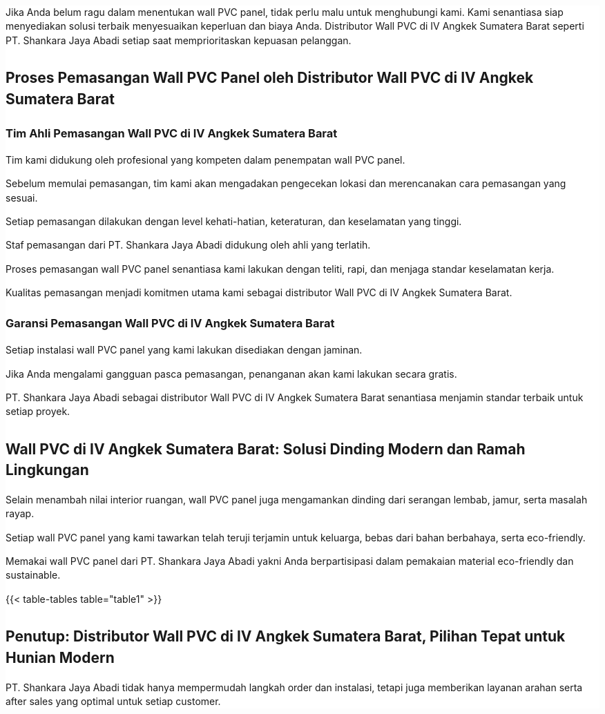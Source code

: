 Jika Anda belum ragu dalam menentukan wall PVC panel, tidak perlu malu untuk menghubungi kami. Kami senantiasa siap menyediakan solusi terbaik menyesuaikan keperluan dan biaya Anda. Distributor Wall PVC di IV Angkek Sumatera Barat seperti PT. Shankara Jaya Abadi setiap saat memprioritaskan kepuasan pelanggan.

## Proses Pemasangan Wall PVC Panel oleh Distributor Wall PVC di IV Angkek Sumatera Barat

### Tim Ahli Pemasangan Wall PVC di IV Angkek Sumatera Barat

Tim kami didukung oleh profesional yang kompeten dalam penempatan wall PVC panel.

Sebelum memulai pemasangan, tim kami akan mengadakan pengecekan lokasi dan merencanakan cara pemasangan yang sesuai.

Setiap pemasangan dilakukan dengan level kehati-hatian, keteraturan, dan keselamatan yang tinggi.

Staf pemasangan dari PT. Shankara Jaya Abadi didukung oleh ahli yang terlatih.

Proses pemasangan wall PVC panel senantiasa kami lakukan dengan teliti, rapi, dan menjaga standar keselamatan kerja.

Kualitas pemasangan menjadi komitmen utama kami sebagai distributor Wall PVC di IV Angkek Sumatera Barat.

### Garansi Pemasangan Wall PVC di IV Angkek Sumatera Barat

Setiap instalasi wall PVC panel yang kami lakukan disediakan dengan jaminan.

Jika Anda mengalami gangguan pasca pemasangan, penanganan akan kami lakukan secara gratis.

PT. Shankara Jaya Abadi sebagai distributor Wall PVC di IV Angkek Sumatera Barat senantiasa menjamin standar terbaik untuk setiap proyek.

## Wall PVC di IV Angkek Sumatera Barat: Solusi Dinding Modern dan Ramah Lingkungan

Selain menambah nilai interior ruangan, wall PVC panel juga mengamankan dinding dari serangan lembab, jamur, serta masalah rayap.

Setiap wall PVC panel yang kami tawarkan telah teruji terjamin untuk keluarga, bebas dari bahan berbahaya, serta eco-friendly.

Memakai wall PVC panel dari PT. Shankara Jaya Abadi yakni Anda berpartisipasi dalam pemakaian material eco-friendly dan sustainable.

{{< table-tables table="table1" >}}

## Penutup: Distributor Wall PVC di IV Angkek Sumatera Barat, Pilihan Tepat untuk Hunian Modern

PT. Shankara Jaya Abadi tidak hanya mempermudah langkah order dan instalasi, tetapi juga memberikan layanan arahan serta after sales yang optimal untuk setiap customer.
